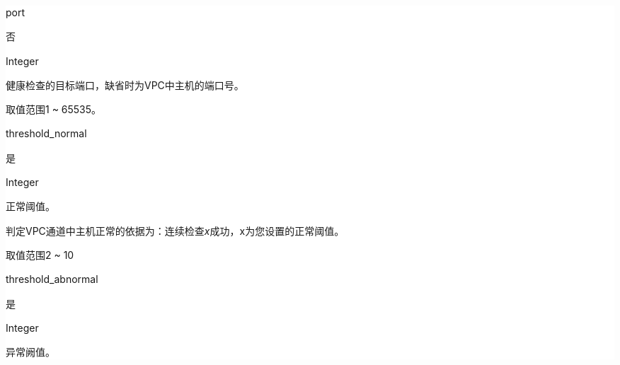 </td>
</tr>
<tr id="zh-cn_topic_0118924574_row10644151704717"><td class="cellrowborder" valign="top" width="15.151515151515152%" headers="mcps1.2.5.1.1 "><p id="zh-cn_topic_0118924574_p46440172472"><a name="zh-cn_topic_0118924574_p46440172472"></a><a name="zh-cn_topic_0118924574_p46440172472"></a>port</p>
</td>
<td class="cellrowborder" valign="top" width="13.131313131313133%" headers="mcps1.2.5.1.2 "><p id="zh-cn_topic_0118924574_p14644181754720"><a name="zh-cn_topic_0118924574_p14644181754720"></a><a name="zh-cn_topic_0118924574_p14644181754720"></a>否</p>
</td>
<td class="cellrowborder" valign="top" width="13.131313131313133%" headers="mcps1.2.5.1.3 "><p id="zh-cn_topic_0118924574_p19644617104710"><a name="zh-cn_topic_0118924574_p19644617104710"></a><a name="zh-cn_topic_0118924574_p19644617104710"></a>Integer</p>
</td>
<td class="cellrowborder" valign="top" width="58.58585858585859%" headers="mcps1.2.5.1.4 "><p id="zh-cn_topic_0118924574_p198780155542"><a name="zh-cn_topic_0118924574_p198780155542"></a><a name="zh-cn_topic_0118924574_p198780155542"></a>健康检查的目标端口，缺省时为VPC中主机的端口号。</p>
<p id="zh-cn_topic_0118924574_p1887861565412"><a name="zh-cn_topic_0118924574_p1887861565412"></a><a name="zh-cn_topic_0118924574_p1887861565412"></a>取值范围1 ~ 65535。</p>
</td>
</tr>
<tr id="zh-cn_topic_0118924574_row56601917164716"><td class="cellrowborder" valign="top" width="15.151515151515152%" headers="mcps1.2.5.1.1 "><p id="zh-cn_topic_0118924574_p76604177474"><a name="zh-cn_topic_0118924574_p76604177474"></a><a name="zh-cn_topic_0118924574_p76604177474"></a>threshold_normal</p>
</td>
<td class="cellrowborder" valign="top" width="13.131313131313133%" headers="mcps1.2.5.1.2 "><p id="zh-cn_topic_0118924574_p4660117134717"><a name="zh-cn_topic_0118924574_p4660117134717"></a><a name="zh-cn_topic_0118924574_p4660117134717"></a>是</p>
</td>
<td class="cellrowborder" valign="top" width="13.131313131313133%" headers="mcps1.2.5.1.3 "><p id="zh-cn_topic_0118924574_p196608172477"><a name="zh-cn_topic_0118924574_p196608172477"></a><a name="zh-cn_topic_0118924574_p196608172477"></a>Integer</p>
</td>
<td class="cellrowborder" valign="top" width="58.58585858585859%" headers="mcps1.2.5.1.4 "><p id="zh-cn_topic_0118924574_p1315411125313"><a name="zh-cn_topic_0118924574_p1315411125313"></a><a name="zh-cn_topic_0118924574_p1315411125313"></a>正常阈值。</p>
<p id="zh-cn_topic_0118924574_p28941515105412"><a name="zh-cn_topic_0118924574_p28941515105412"></a><a name="zh-cn_topic_0118924574_p28941515105412"></a>判定VPC通道中主机正常的依据为：连续检查<em id="zh-cn_topic_0118924574_i421224922811"><a name="zh-cn_topic_0118924574_i421224922811"></a><a name="zh-cn_topic_0118924574_i421224922811"></a>x</em>成功，x为您设置的正常阈值。</p>
<p id="zh-cn_topic_0118924574_p148984158547"><a name="zh-cn_topic_0118924574_p148984158547"></a><a name="zh-cn_topic_0118924574_p148984158547"></a>取值范围2 ~ 10</p>
</td>
</tr>
<tr id="zh-cn_topic_0118924574_row1266061794714"><td class="cellrowborder" valign="top" width="15.151515151515152%" headers="mcps1.2.5.1.1 "><p id="zh-cn_topic_0118924574_p196601017124713"><a name="zh-cn_topic_0118924574_p196601017124713"></a><a name="zh-cn_topic_0118924574_p196601017124713"></a>threshold_abnormal</p>
</td>
<td class="cellrowborder" valign="top" width="13.131313131313133%" headers="mcps1.2.5.1.2 "><p id="zh-cn_topic_0118924574_p206601417154713"><a name="zh-cn_topic_0118924574_p206601417154713"></a><a name="zh-cn_topic_0118924574_p206601417154713"></a>是</p>
</td>
<td class="cellrowborder" valign="top" width="13.131313131313133%" headers="mcps1.2.5.1.3 "><p id="zh-cn_topic_0118924574_p56601117104714"><a name="zh-cn_topic_0118924574_p56601117104714"></a><a name="zh-cn_topic_0118924574_p56601117104714"></a>Integer</p>
</td>
<td class="cellrowborder" valign="top" width="58.58585858585859%" headers="mcps1.2.5.1.4 "><p id="zh-cn_topic_0118924574_p1091261514547"><a name="zh-cn_topic_0118924574_p1091261514547"></a><a name="zh-cn_topic_0118924574_p1091261514547"></a>异常阙值。</p>